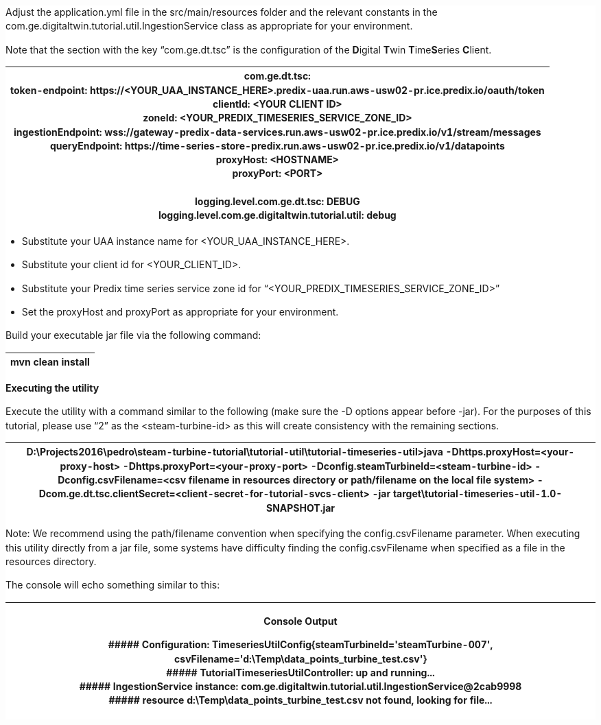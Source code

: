 Adjust the application.yml file in the src/main/resources folder and the relevant constants in the com.ge.digitaltwin.tutorial.util.IngestionService class as appropriate for your environment.

Note that the section with the key “com.ge.dt.tsc” is the configuration of the **D**igital **T**win **T**ime**S**eries **C**lient.

<table>
<thead>
<tr class="header">
<th>com.ge.dt.tsc:<br />
token-endpoint: https://&lt;YOUR_UAA_INSTANCE_HERE&gt;.predix-uaa.run.aws-usw02-pr.ice.predix.io/oauth/token<br />
clientId: &lt;YOUR CLIENT ID&gt;<br />
zoneId: &lt;YOUR_PREDIX_TIMESERIES_SERVICE_ZONE_ID&gt;<br />
ingestionEndpoint: wss://gateway-predix-data-services.run.aws-usw02-pr.ice.predix.io/v1/stream/messages<br />
queryEndpoint: https://time-series-store-predix.run.aws-usw02-pr.ice.predix.io/v1/datapoints<br />
proxyHost: &lt;HOSTNAME&gt;<br />
proxyPort: &lt;PORT&gt;<br />
<br />
logging.level.com.ge.dt.tsc: DEBUG<br />
logging.level.com.ge.digitaltwin.tutorial.util: debug</th>
</tr>
</thead>
<tbody>
</tbody>
</table>

-   Substitute your UAA instance name for &lt;YOUR\_UAA\_INSTANCE\_HERE&gt;.

-   Substitute your client id for &lt;YOUR\_CLIENT\_ID&gt;.

-   Substitute your Predix time series service zone id for “&lt;YOUR\_PREDIX\_TIMESERIES\_SERVICE\_ZONE\_ID&gt;”

-   Set the proxyHost and proxyPort as appropriate for your environment.

Build your executable jar file via the following command:

| mvn clean install |
|-------------------|

**Executing the utility**

Execute the utility with a command similar to the following (make sure the -D options appear before -jar). For the purposes of this tutorial, please use “2” as the &lt;steam-turbine-id&gt; as this will create consistency with the remaining sections.

| D:\\Projects2016\\pedro\\steam-turbine-tutorial\\tutorial-util\\tutorial-timeseries-util&gt;java -Dhttps.proxyHost=&lt;your-proxy-host&gt; -Dhttps.proxyPort=&lt;your-proxy-port&gt; -Dconfig.steamTurbineId=&lt;steam-turbine-id&gt; -Dconfig.csvFilename=&lt;csv filename in resources directory or path/filename on the local file system&gt; -Dcom.ge.dt.tsc.clientSecret=&lt;client-secret-for-tutorial-svcs-client&gt; -jar target\\tutorial-timeseries-util-1.0-SNAPSHOT.jar |
|-------------------------------------------------------------------------------------------------------------------------------------------------------------------------------------------------------------------------------------------------------------------------------------------------------------------------------------------------------------------------------------------------------------------------------------------------------------------------------------|

Note: We recommend using the path/filename convention when specifying the config.csvFilename parameter. When executing this utility directly from a jar file, some systems have difficulty finding the config.csvFilename when specified as a file in the resources directory.

The console will echo something similar to this:

<table>
<thead>
<tr class="header">
<th><p>Console Output</p>
<p>##### Configuration: TimeseriesUtilConfig{steamTurbineId='steamTurbine-007', csvFilename='d:\Temp\data_points_turbine_test.csv'}<br />
##### TutorialTimeseriesUtilController: up and running...<br />
##### IngestionService instance: com.ge.digitaltwin.tutorial.util.IngestionService@2cab9998<br />
##### resource d:\Temp\data_points_turbine_test.csv not found, looking for file...<br />